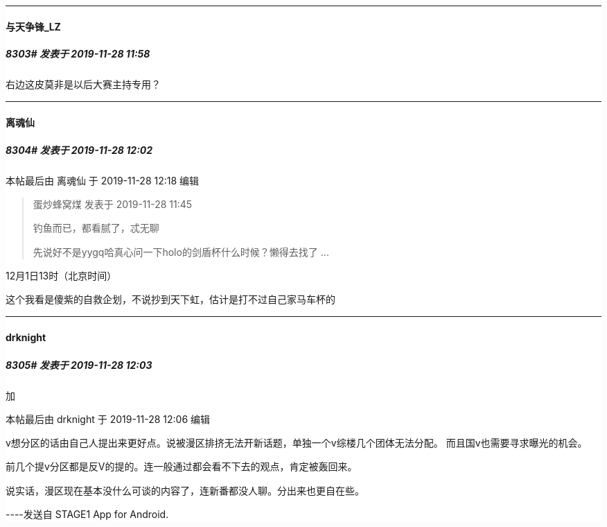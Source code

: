 





-----

####  与天争锋_LZ  
##### 8303#       发表于 2019-11-28 11:58




右边这皮莫非是以后大赛主持专用？







-----

####  离魂仙  
##### 8304#       发表于 2019-11-28 12:02



 本帖最后由 离魂仙 于 2019-11-28 12:18 编辑 
<blockquote>蛋炒蜂窝煤 发表于 2019-11-28 11:45

钓鱼而已，都看腻了，忒无聊


先说好不是yygq哈真心问一下holo的剑盾杯什么时候？懒得去找了 ...</blockquote>
12月1日13时（北京时间）

这个我看是傻紫的自救企划，不说抄到天下虹，估计是打不过自己家马车杯的







-----

####  drknight  
##### 8305#       发表于 2019-11-28 12:03

加


 本帖最后由 drknight 于 2019-11-28 12:06 编辑 

v想分区的话由自己人提出来更好点。说被漫区排挤无法开新话题，单独一个v综楼几个团体无法分配。 而且国v也需要寻求曝光的机会。

前几个提v分区都是反V的提的。连一般通过都会看不下去的观点，肯定被轰回来。

说实话，漫区现在基本没什么可谈的内容了，连新番都没人聊。分出来也更自在些。




----发送自 STAGE1 App for Android.



